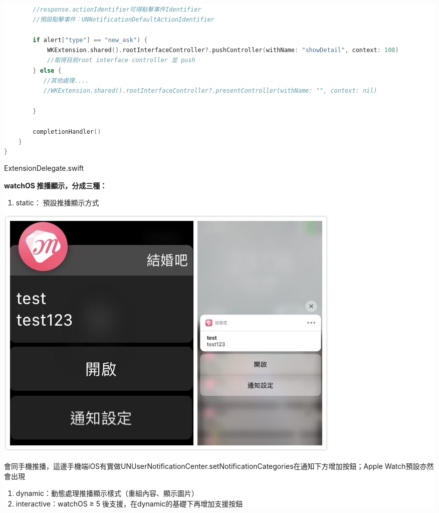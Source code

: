 ```swift
        //response.actionIdentifier可得點擊事件Identifier
        //預設點擊事件：UNNotificationDefaultActionIdentifier
        
        if alert["type"] == "new_ask") {
            WKExtension.shared().rootInterfaceController?.pushController(withName: "showDetail", context: 100)
            //取得目前root interface controller 並 push
        } else {
           //其他處理....
           //WKExtension.shared().rootInterfaceController?.presentController(withName: "", context: nil)
            
        }
        
        completionHandler()
    }
}
```

ExtensionDelegate\.swift

**watchOS 推播顯示，分成三種：**
1. static： 預設推播顯示方式



![會同手機推播，這邊手機端iOS有實做UNUserNotificationCenter\.setNotificationCategories在通知下方增加按鈕；Apple Watch預設亦然會出現](/assets/e85d77b05061/1*uQN8Km08rio4tylAw48LyQ.jpeg)

會同手機推播，這邊手機端iOS有實做UNUserNotificationCenter\.setNotificationCategories在通知下方增加按鈕；Apple Watch預設亦然會出現
1. dynamic：動態處理推播顯示樣式（重組內容、顯示圖片）
2. interactive：watchOS ≥ 5 後支援，在dynamic的基礎下再增加支援按鈕
